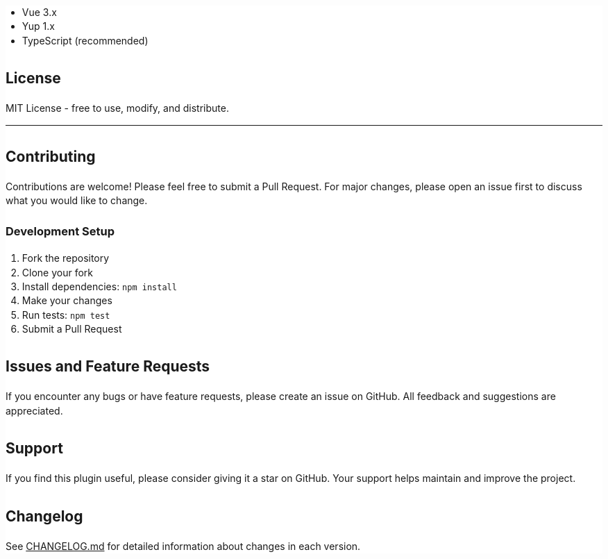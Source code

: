 - Vue 3.x
- Yup 1.x
- TypeScript (recommended)

## License

MIT License - free to use, modify, and distribute.

---

## Contributing

Contributions are welcome! Please feel free to submit a Pull Request. For major changes, please open an issue first to discuss what you would like to change.

### Development Setup

1. Fork the repository
2. Clone your fork
3. Install dependencies: `npm install`
4. Make your changes
5. Run tests: `npm test`
6. Submit a Pull Request

## Issues and Feature Requests

If you encounter any bugs or have feature requests, please create an issue on GitHub. All feedback and suggestions are appreciated.

## Support

If you find this plugin useful, please consider giving it a star on GitHub. Your support helps maintain and improve the project.

## Changelog

See [CHANGELOG.md](CHANGELOG.md) for detailed information about changes in each version.